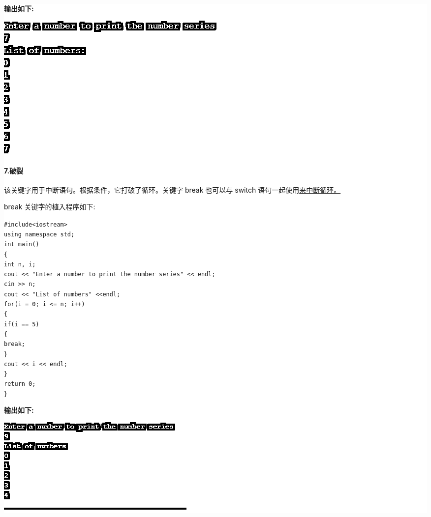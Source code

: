 **输出如下:**

![c++ keywords example for](img/a4ce46d9cdc694dc257c7134d7792bd4.png)



#### 7.破裂

该关键字用于中断语句。根据条件，它打破了循环。关键字 break 也可以与 switch 语句一起使用[来中断循环。](https://www.educba.com/switch-statement-in-c-sharp/)

break 关键字的植入程序如下:

```
#include<iostream>
using namespace std;
int main()
{
int n, i;
cout << "Enter a number to print the number series" << endl;
cin >> n;
cout << "List of numbers" <<endl;
for(i = 0; i <= n; i++)
{
if(i == 5)
{
break;
}
cout << i << endl;
}
return 0;
}
```

**输出如下:**

![c++eyword example break](img/14d9f17071354574952feb776c9e276f.png)
